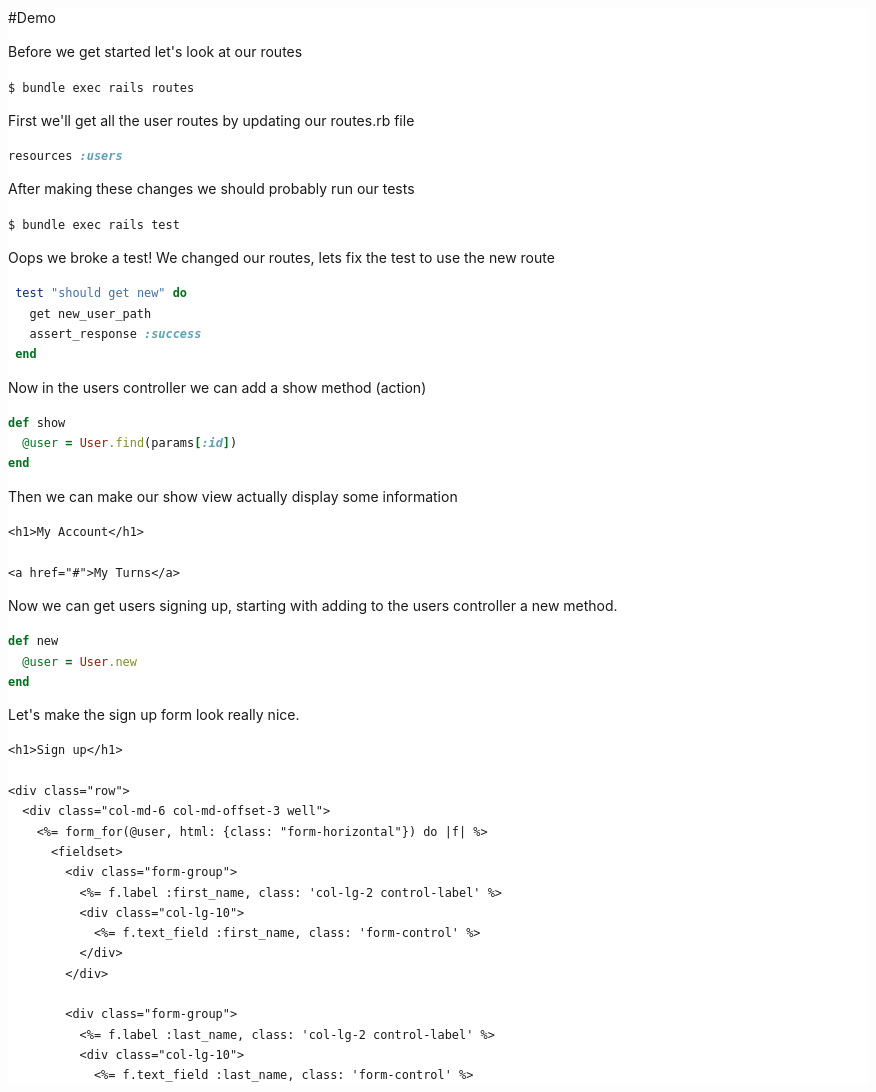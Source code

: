 #Demo

Before we get started let's look at our routes

```
$ bundle exec rails routes
```

First we'll get all the user routes by updating our routes.rb file
```ruby
resources :users
```

After making these changes we should probably run our tests

```
$ bundle exec rails test
```

Oops we broke a test! We changed our routes, lets fix the test to use the new route

```ruby
 test "should get new" do
   get new_user_path
   assert_response :success
 end
```

Now in the users controller we can add a show method (action)

```ruby
def show
  @user = User.find(params[:id])
end
```

Then we can make our show view actually display some information

```erb
<h1>My Account</h1>

<a href="#">My Turns</a>

```

Now we can get users signing up, starting with adding to the users controller a new method.

```ruby
def new
  @user = User.new
end
```

Let's make the sign up form look really nice.

```erb
<h1>Sign up</h1>

<div class="row">
  <div class="col-md-6 col-md-offset-3 well">
    <%= form_for(@user, html: {class: "form-horizontal"}) do |f| %>
      <fieldset>
        <div class="form-group">
          <%= f.label :first_name, class: 'col-lg-2 control-label' %>
          <div class="col-lg-10">
            <%= f.text_field :first_name, class: 'form-control' %>
          </div>
        </div>

        <div class="form-group">
          <%= f.label :last_name, class: 'col-lg-2 control-label' %>
          <div class="col-lg-10">
            <%= f.text_field :last_name, class: 'form-control' %>
```
